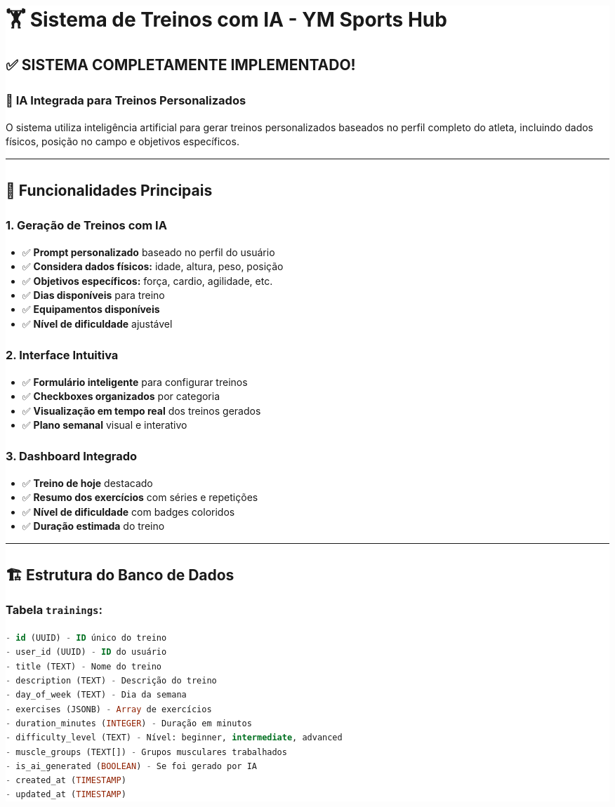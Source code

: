 # 🏋️ Sistema de Treinos com IA - YM Sports Hub

## ✅ **SISTEMA COMPLETAMENTE IMPLEMENTADO!**

### 🧠 **IA Integrada para Treinos Personalizados**

O sistema utiliza inteligência artificial para gerar treinos personalizados baseados no perfil completo do atleta, incluindo dados físicos, posição no campo e objetivos específicos.

---

## 🎯 **Funcionalidades Principais**

### **1. Geração de Treinos com IA**
- ✅ **Prompt personalizado** baseado no perfil do usuário
- ✅ **Considera dados físicos:** idade, altura, peso, posição
- ✅ **Objetivos específicos:** força, cardio, agilidade, etc.
- ✅ **Dias disponíveis** para treino
- ✅ **Equipamentos disponíveis**
- ✅ **Nível de dificuldade** ajustável

### **2. Interface Intuitiva**
- ✅ **Formulário inteligente** para configurar treinos
- ✅ **Checkboxes organizados** por categoria
- ✅ **Visualização em tempo real** dos treinos gerados
- ✅ **Plano semanal** visual e interativo

### **3. Dashboard Integrado**
- ✅ **Treino de hoje** destacado
- ✅ **Resumo dos exercícios** com séries e repetições
- ✅ **Nível de dificuldade** com badges coloridos
- ✅ **Duração estimada** do treino

---

## 🏗️ **Estrutura do Banco de Dados**

### **Tabela `trainings`:**
```sql
- id (UUID) - ID único do treino
- user_id (UUID) - ID do usuário
- title (TEXT) - Nome do treino
- description (TEXT) - Descrição do treino
- day_of_week (TEXT) - Dia da semana
- exercises (JSONB) - Array de exercícios
- duration_minutes (INTEGER) - Duração em minutos
- difficulty_level (TEXT) - Nível: beginner, intermediate, advanced
- muscle_groups (TEXT[]) - Grupos musculares trabalhados
- is_ai_generated (BOOLEAN) - Se foi gerado por IA
- created_at (TIMESTAMP)
- updated_at (TIMESTAMP)
```
